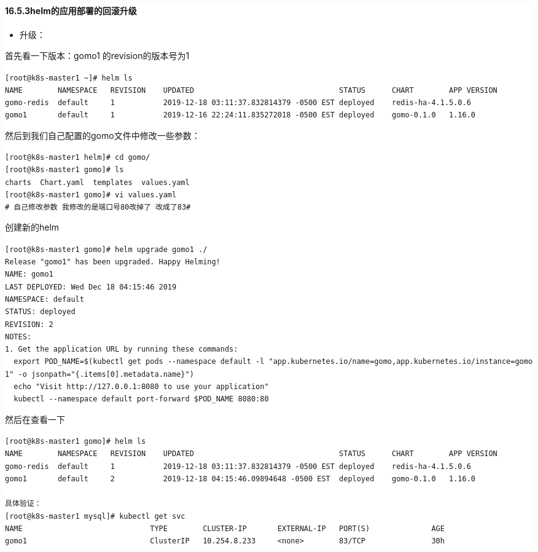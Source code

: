 #### 16.5.3helm的应用部署的回滚升级

- 升级：

首先看一下版本：gomo1 的revision的版本号为1

```
[root@k8s-master1 ~]# helm ls
NAME      	NAMESPACE	REVISION	UPDATED                                	STATUS  	CHART        APP VERSION
gomo-redis	default  	1       	2019-12-18 03:11:37.832814379 -0500 EST	deployed	redis-ha-4.1.5.0.6      
gomo1     	default  	1       	2019-12-16 22:24:11.835272018 -0500 EST	deployed	gomo-0.1.0   1.16.0     
```

然后到我们自己配置的gomo文件中修改一些参数：

```
[root@k8s-master1 helm]# cd gomo/
[root@k8s-master1 gomo]# ls
charts  Chart.yaml  templates  values.yaml
[root@k8s-master1 gomo]# vi values.yaml 
# 自己修改参数 我修改的是端口号80改掉了 改成了83#
```

创建新的helm

```
[root@k8s-master1 gomo]# helm upgrade gomo1 ./
Release "gomo1" has been upgraded. Happy Helming!
NAME: gomo1
LAST DEPLOYED: Wed Dec 18 04:15:46 2019
NAMESPACE: default
STATUS: deployed
REVISION: 2
NOTES:
1. Get the application URL by running these commands:
  export POD_NAME=$(kubectl get pods --namespace default -l "app.kubernetes.io/name=gomo,app.kubernetes.io/instance=gomo1" -o jsonpath="{.items[0].metadata.name}")
  echo "Visit http://127.0.0.1:8080 to use your application"
  kubectl --namespace default port-forward $POD_NAME 8080:80
```

然后在查看一下

```
[root@k8s-master1 gomo]# helm ls
NAME      	NAMESPACE	REVISION	UPDATED                                	STATUS  	CHART        APP VERSION
gomo-redis	default  	1       	2019-12-18 03:11:37.832814379 -0500 EST	deployed	redis-ha-4.1.5.0.6      
gomo1     	default  	2       	2019-12-18 04:15:46.09894648 -0500 EST 	deployed	gomo-0.1.0   1.16.0     

具体验证：
[root@k8s-master1 mysql]# kubectl get svc
NAME                             TYPE        CLUSTER-IP       EXTERNAL-IP   PORT(S)              AGE
gomo1                            ClusterIP   10.254.8.233     <none>        83/TCP               30h

```

